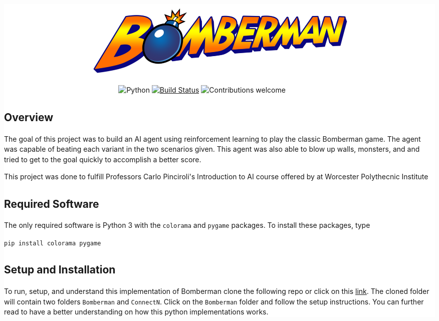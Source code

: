 <p align="center"><img width=60% src="https://github.com/JosuContrer/Bomberman_AI/blob/master/group07/media/title.png"></p>

&nbsp;&nbsp;&nbsp;&nbsp;&nbsp;&nbsp;&nbsp;&nbsp;&nbsp;&nbsp;&nbsp;&nbsp;&nbsp;&nbsp;&nbsp;&nbsp;&nbsp;&nbsp;&nbsp;&nbsp;&nbsp;&nbsp;&nbsp;&nbsp;&nbsp;&nbsp;&nbsp;&nbsp;&nbsp;&nbsp;&nbsp;&nbsp;&nbsp;&nbsp;&nbsp;&nbsp;&nbsp;&nbsp;&nbsp;&nbsp;&nbsp;&nbsp;&nbsp;&nbsp;&nbsp;&nbsp;&nbsp;&nbsp;&nbsp;&nbsp;&nbsp;&nbsp;&nbsp;&nbsp;&nbsp;&nbsp;&nbsp;
![Python](https://img.shields.io/badge/python-v3-blue.svg)
[![Build Status](https://travis-ci.org/anfederico/Clairvoyant.svg?branch=master)](https://travis-ci.org/anfederico/Clairvoyant)
![Contributions welcome](https://img.shields.io/badge/contributions-welcome-orange.svg)

## Overview

The goal of this project was to build an AI agent using reinforcement learning to play the classic Bomberman game. The agent was capable
 of beating each variant in the two scenarios given. This agent was also able to blow up walls, monsters, and and tried to get to the 
 goal quickly to accomplish a better score.

This project was done to fulfill Professors Carlo Pinciroli's Introduction to AI course offered by at Worcester Polythecnic Institute

## Required Software
The only required software is Python 3 with the `colorama` and `pygame`
packages. To install these packages, type

```python
pip install colorama pygame                           
```

## Setup and Installation

To run, setup, and understand this implementation of Bomberman  clone the following repo or click on this [link](https://github.com/NESTLab/CS4341-projects).
 The cloned folder will contain two folders `Bomberman` and `ConnectN`. Click on the `Bomberman` folder and follow the setup instructions. You can further 
 read to have a better understanding on how this python implementations works.
